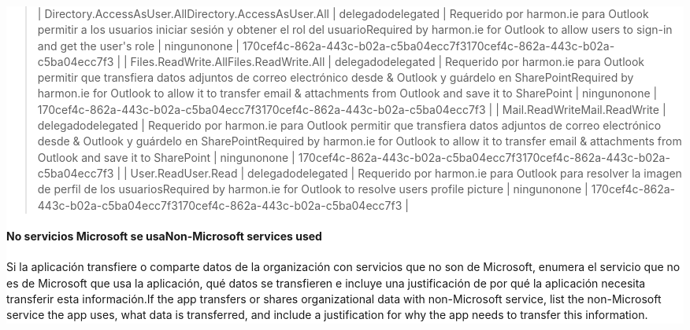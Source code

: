 >| <span data-ttu-id="1d1a8-131">Directory.AccessAsUser.All</span><span class="sxs-lookup"><span data-stu-id="1d1a8-131">Directory.AccessAsUser.All</span></span> | <span data-ttu-id="1d1a8-132">delegado</span><span class="sxs-lookup"><span data-stu-id="1d1a8-132">delegated</span></span> | <span data-ttu-id="1d1a8-133">Requerido por harmon.ie para Outlook permitir a los usuarios iniciar sesión y obtener el rol del usuario</span><span class="sxs-lookup"><span data-stu-id="1d1a8-133">Required by harmon.ie for Outlook to allow users to sign-in and get the user's role</span></span> | <span data-ttu-id="1d1a8-134">ninguno</span><span class="sxs-lookup"><span data-stu-id="1d1a8-134">none</span></span> | <span data-ttu-id="1d1a8-135">170cef4c-862a-443c-b02a-c5ba04ecc7f3</span><span class="sxs-lookup"><span data-stu-id="1d1a8-135">170cef4c-862a-443c-b02a-c5ba04ecc7f3</span></span> |
>| <span data-ttu-id="1d1a8-136">Files.ReadWrite.All</span><span class="sxs-lookup"><span data-stu-id="1d1a8-136">Files.ReadWrite.All</span></span> | <span data-ttu-id="1d1a8-137">delegado</span><span class="sxs-lookup"><span data-stu-id="1d1a8-137">delegated</span></span> | <span data-ttu-id="1d1a8-138">Requerido por harmon.ie para Outlook permitir que transfiera datos adjuntos de correo electrónico desde &amp; Outlook y guárdelo en SharePoint</span><span class="sxs-lookup"><span data-stu-id="1d1a8-138">Required by harmon.ie for Outlook to allow it to transfer email &amp; attachments from Outlook and save it to SharePoint</span></span> | <span data-ttu-id="1d1a8-139">ninguno</span><span class="sxs-lookup"><span data-stu-id="1d1a8-139">none</span></span> | <span data-ttu-id="1d1a8-140">170cef4c-862a-443c-b02a-c5ba04ecc7f3</span><span class="sxs-lookup"><span data-stu-id="1d1a8-140">170cef4c-862a-443c-b02a-c5ba04ecc7f3</span></span> |
>| <span data-ttu-id="1d1a8-141">Mail.ReadWrite</span><span class="sxs-lookup"><span data-stu-id="1d1a8-141">Mail.ReadWrite</span></span> | <span data-ttu-id="1d1a8-142">delegado</span><span class="sxs-lookup"><span data-stu-id="1d1a8-142">delegated</span></span> | <span data-ttu-id="1d1a8-143">Requerido por harmon.ie para Outlook permitir que transfiera datos adjuntos de correo electrónico desde &amp; Outlook y guárdelo en SharePoint</span><span class="sxs-lookup"><span data-stu-id="1d1a8-143">Required by harmon.ie for Outlook to allow it to transfer email &amp; attachments from Outlook and save it to SharePoint</span></span> | <span data-ttu-id="1d1a8-144">ninguno</span><span class="sxs-lookup"><span data-stu-id="1d1a8-144">none</span></span> | <span data-ttu-id="1d1a8-145">170cef4c-862a-443c-b02a-c5ba04ecc7f3</span><span class="sxs-lookup"><span data-stu-id="1d1a8-145">170cef4c-862a-443c-b02a-c5ba04ecc7f3</span></span> |
>| <span data-ttu-id="1d1a8-146">User.Read</span><span class="sxs-lookup"><span data-stu-id="1d1a8-146">User.Read</span></span> | <span data-ttu-id="1d1a8-147">delegado</span><span class="sxs-lookup"><span data-stu-id="1d1a8-147">delegated</span></span> | <span data-ttu-id="1d1a8-148">Requerido por harmon.ie para Outlook para resolver la imagen de perfil de los usuarios</span><span class="sxs-lookup"><span data-stu-id="1d1a8-148">Required by harmon.ie for Outlook to resolve users profile picture</span></span> | <span data-ttu-id="1d1a8-149">ninguno</span><span class="sxs-lookup"><span data-stu-id="1d1a8-149">none</span></span> | <span data-ttu-id="1d1a8-150">170cef4c-862a-443c-b02a-c5ba04ecc7f3</span><span class="sxs-lookup"><span data-stu-id="1d1a8-150">170cef4c-862a-443c-b02a-c5ba04ecc7f3</span></span> |


#### <a name="non-microsoft-services-used"></a><span data-ttu-id="1d1a8-151">No servicios Microsoft se usa</span><span class="sxs-lookup"><span data-stu-id="1d1a8-151">Non-Microsoft services used</span></span>

<span data-ttu-id="1d1a8-152">Si la aplicación transfiere o comparte datos de la organización con servicios que no son de Microsoft, enumera el servicio que no es de Microsoft que usa la aplicación, qué datos se transfieren e incluye una justificación de por qué la aplicación necesita transferir esta información.</span><span class="sxs-lookup"><span data-stu-id="1d1a8-152">If the app transfers or shares organizational data with non-Microsoft service, list the non-Microsoft service the app uses, what data is transferred, and include a justification for why the app needs to transfer this information.</span></span>
